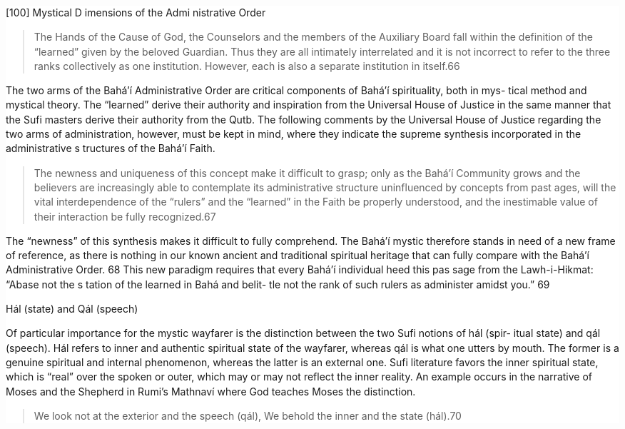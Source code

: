 \[100\] Mystical D imensions of the Admi nistrative Order

> The Hands of the Cause of God, the Counselors and the members of the Auxiliary Board fall within the
> definition of the “learned” given by the beloved Guardian. Thus they are all intimately interrelated and it
> is not incorrect to refer to the three ranks collectively as one institution.
However, each is also a separate institution in itself.66

The two arms of the Bahá’í Administrative Order are critical components of Bahá’í spirituality, both in mys-
tical method and mystical theory. The “learned” derive their authority and inspiration from the Universal
House of Justice in the same manner that the Sufi masters derive their authority from the Qutb. The following
comments by the Universal House of Justice regarding the two arms of administration, however, must be kept
in mind, where they indicate the supreme synthesis incorporated in the administrative s tructures of the Bahá’í
Faith.

> The newness and uniqueness of this concept make it difficult to grasp; only as the Bahá’í Community
> grows and the believers are increasingly able to contemplate its administrative structure uninfluenced by
> concepts from past ages, will the vital interdependence of the “rulers” and the “learned” in the Faith be
> properly understood, and the inestimable value of their interaction be fully recognized.67

The “newness” of this synthesis makes it difficult to fully comprehend. The Bahá’í mystic therefore stands
in need of a new frame of reference, as there is nothing in our known ancient and traditional spiritual heritage
that can fully compare with the Bahá’í Administrative Order. 68 This new paradigm requires that every Bahá’í
individual heed this pas sage from the Lawh-i-Hikmat: “Abase not the s tation of the learned in Bahá and belit-
tle not the rank of such rulers as administer amidst you.” 69

Hál (state) and Qál (speech)

Of particular importance for the mystic wayfarer is the distinction between the two Sufi notions of hál (spir-
itual state) and qál (speech). Hál refers to inner and authentic spiritual state of the wayfarer, whereas qál is
what one utters by mouth. The former is a genuine spiritual and internal phenomenon, whereas the latter is an
external one. Sufi literature favors the inner spiritual state, which is “real” over the spoken or outer, which may
or may not reflect the inner reality. An example occurs in the narrative of Moses and the Shepherd in Rumi’s
Mathnaví where God teaches Moses the distinction.

> We look not at the exterior and the speech (qál),
> We behold the inner and the state (hál).70
